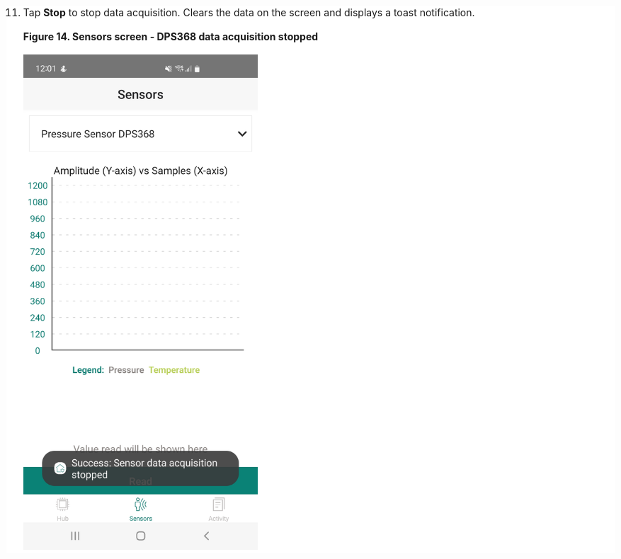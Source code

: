 11. Tap **Stop** to stop data acquisition. Clears the data on the screen and displays a toast notification.
    
    **Figure 14. Sensors screen - DPS368 data acquisition stopped**
    
    <img src="./images/ifx_sh_ss4_dps368_read_stopped.jpg" alt="Sensors Screen - DPS368 data acquisition stopped" height="700"/>
       